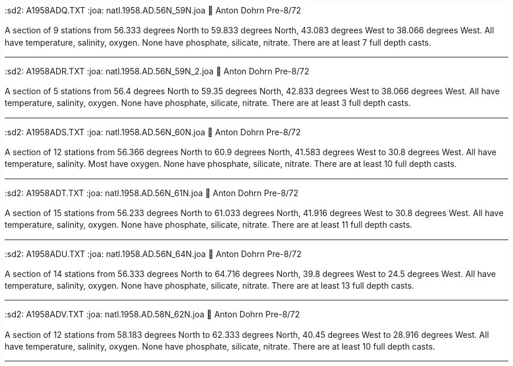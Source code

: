 :sd2: A1958ADQ.TXT
:joa: natl.1958.AD.56N_59N.joa
:ship: Anton Dohrn Pre-8/72

A section of 9 stations from 56.333 degrees North to 59.833 degrees North, 43.083 degrees West to 38.066 degrees West. All have temperature, salinity, oxygen. None have phosphate, silicate, nitrate. There are at least 7 full depth casts. 

---

:sd2: A1958ADR.TXT
:joa: natl.1958.AD.56N_59N_2.joa
:ship: Anton Dohrn Pre-8/72

A section of 5 stations from 56.4 degrees North to 59.35 degrees North, 42.833 degrees West to 38.066 degrees West. All have temperature, salinity, oxygen. None have phosphate, silicate, nitrate. There are at least 3 full depth casts. 

---

:sd2: A1958ADS.TXT
:joa: natl.1958.AD.56N_60N.joa
:ship: Anton Dohrn Pre-8/72

A section of 12 stations from 56.366 degrees North to 60.9 degrees North, 41.583 degrees West to 30.8 degrees West. All have temperature, salinity. Most have oxygen. None have phosphate, silicate, nitrate. There are at least 10 full depth casts. 

---

:sd2: A1958ADT.TXT
:joa: natl.1958.AD.56N_61N.joa
:ship: Anton Dohrn Pre-8/72

A section of 15 stations from 56.233 degrees North to 61.033 degrees North, 41.916 degrees West to 30.8 degrees West. All have temperature, salinity, oxygen. None have phosphate, silicate, nitrate. There are at least 11 full depth casts. 

---

:sd2: A1958ADU.TXT
:joa: natl.1958.AD.56N_64N.joa
:ship: Anton Dohrn Pre-8/72

A section of 14 stations from 56.333 degrees North to 64.716 degrees North, 39.8 degrees West to 24.5 degrees West. All have temperature, salinity, oxygen. None have phosphate, silicate, nitrate. There are at least 13 full depth casts. 

---

:sd2: A1958ADV.TXT
:joa: natl.1958.AD.58N_62N.joa
:ship: Anton Dohrn Pre-8/72

A section of 12 stations from 58.183 degrees North to 62.333 degrees North, 40.45 degrees West to 28.916 degrees West. All have temperature, salinity, oxygen. None have phosphate, silicate, nitrate. There are at least 10 full depth casts. 

---